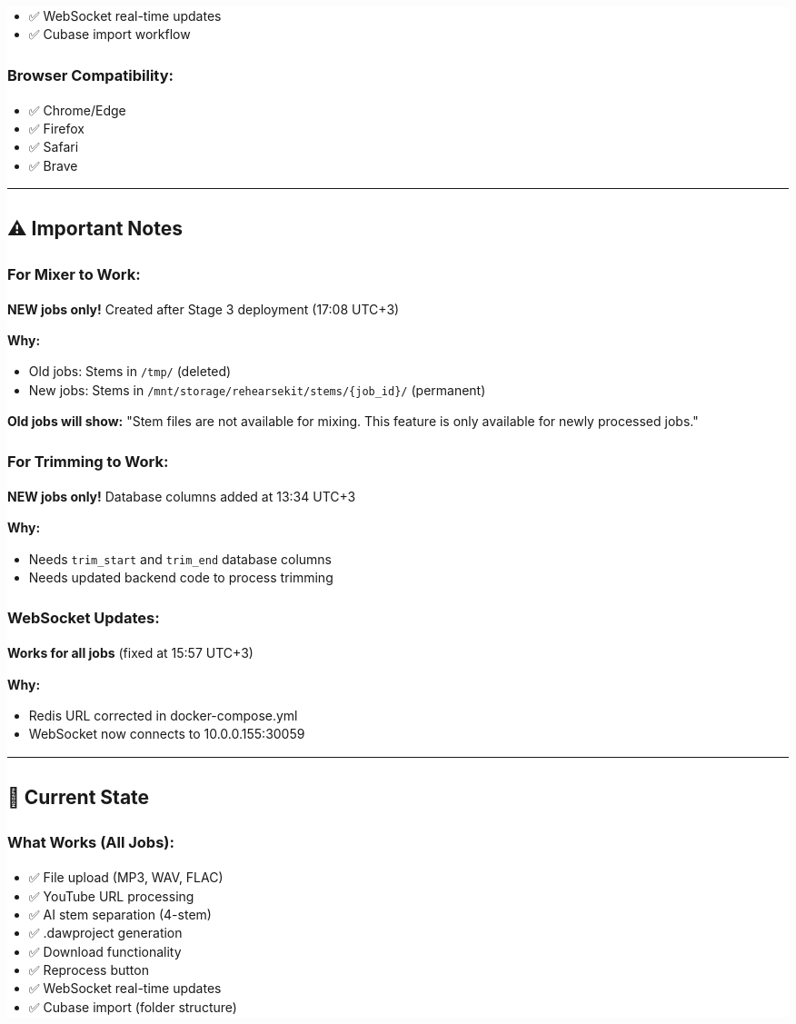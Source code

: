 - ✅ WebSocket real-time updates
- ✅ Cubase import workflow

### **Browser Compatibility:**
- ✅ Chrome/Edge
- ✅ Firefox
- ✅ Safari
- ✅ Brave

---

## ⚠️ Important Notes

### **For Mixer to Work:**
**NEW jobs only!** Created after Stage 3 deployment (17:08 UTC+3)

**Why:**
- Old jobs: Stems in `/tmp/` (deleted)
- New jobs: Stems in `/mnt/storage/rehearsekit/stems/{job_id}/` (permanent)

**Old jobs will show:** "Stem files are not available for mixing. This feature is only available for newly processed jobs."

### **For Trimming to Work:**
**NEW jobs only!** Database columns added at 13:34 UTC+3

**Why:**
- Needs `trim_start` and `trim_end` database columns
- Needs updated backend code to process trimming

### **WebSocket Updates:**
**Works for all jobs** (fixed at 15:57 UTC+3)

**Why:**
- Redis URL corrected in docker-compose.yml
- WebSocket now connects to 10.0.0.155:30059

---

## 🎯 Current State

### **What Works (All Jobs):**
- ✅ File upload (MP3, WAV, FLAC)
- ✅ YouTube URL processing
- ✅ AI stem separation (4-stem)
- ✅ .dawproject generation
- ✅ Download functionality
- ✅ Reprocess button
- ✅ WebSocket real-time updates
- ✅ Cubase import (folder structure)
